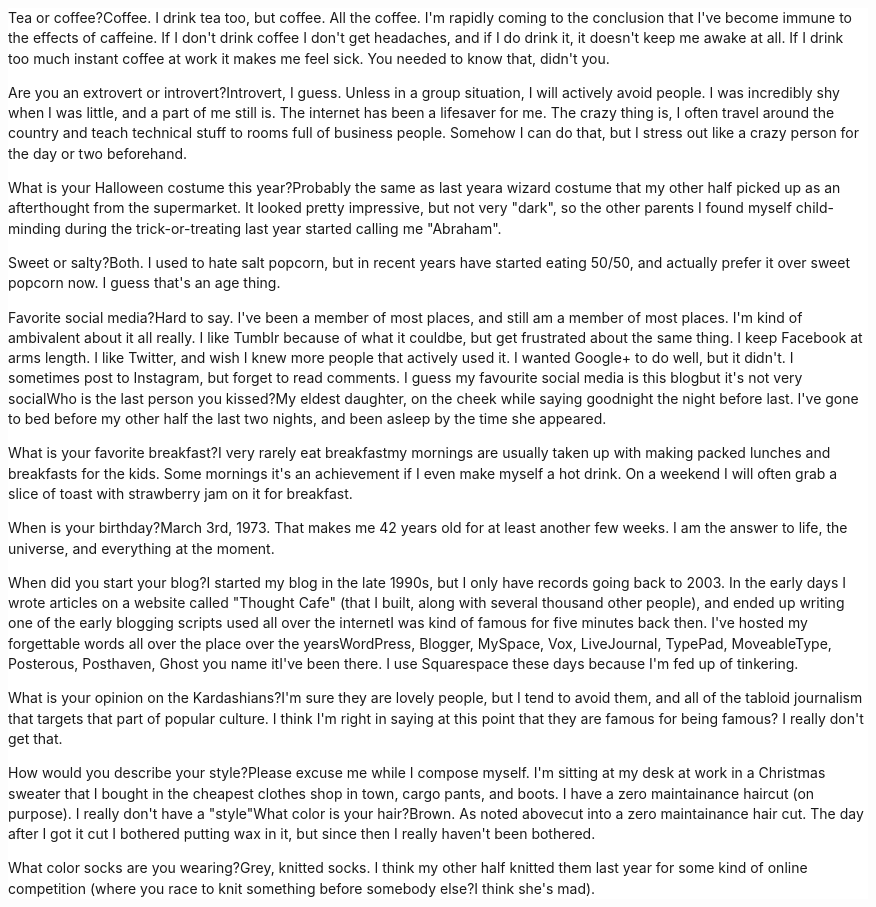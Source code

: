 Tea or coffee?Coffee. I drink tea too, but coffee. All the coffee. I'm rapidly coming to the conclusion that I've become immune to the effects of caffeine. If I don't drink coffee I don't get headaches, and if I do drink it, it doesn't keep me awake at all. If I drink too much instant coffee at work it makes me feel sick. You needed to know that, didn't you.

Are you an extrovert or introvert?Introvert, I guess. Unless in a group situation, I will actively avoid people. I was incredibly shy when I was little, and a part of me still is. The internet has been a lifesaver for me. The crazy thing is, I often travel around the country and teach technical stuff to rooms full of business people. Somehow I can do that, but I stress out like a crazy person for the day or two beforehand.

What is your Halloween costume this year?Probably the same as last yeara wizard costume that my other half picked up as an afterthought from the supermarket. It looked pretty impressive, but not very "dark", so the other parents I found myself child-minding during the trick-or-treating last year started calling me "Abraham".

Sweet or salty?Both. I used to hate salt popcorn, but in recent years have started eating 50/50, and actually prefer it over sweet popcorn now. I guess that's an age thing.

Favorite social media?Hard to say. I've been a member of most places, and still am a member of most places. I'm kind of ambivalent about it all really. I like Tumblr because of what it couldbe, but get frustrated about the same thing. I keep Facebook at arms length. I like Twitter, and wish I knew more people that actively used it. I wanted Google+ to do well, but it didn't. I sometimes post to Instagram, but forget to read comments. I guess my favourite social media is this blogbut it's not very socialWho is the last person you kissed?My eldest daughter, on the cheek while saying goodnight the night before last. I've gone to bed before my other half the last two nights, and been asleep by the time she appeared.

What is your favorite breakfast?I very rarely eat breakfastmy mornings are usually taken up with making packed lunches and breakfasts for the kids. Some mornings it's an achievement if I even make myself a hot drink. On a weekend I will often grab a slice of toast with strawberry jam on it for breakfast.

When is your birthday?March 3rd, 1973. That makes me 42 years old for at least another few weeks. I am the answer to life, the universe, and everything at the moment.

When did you start your blog?I started my blog in the late 1990s, but I only have records going back to 2003. In the early days I wrote articles on a website called "Thought Cafe" (that I built, along with several thousand other people), and ended up writing one of the early blogging scripts used all over the internetI was kind of famous for five minutes back then. I've hosted my forgettable words all over the place over the yearsWordPress, Blogger, MySpace, Vox, LiveJournal, TypePad, MoveableType, Posterous, Posthaven, Ghost you name itI've been there. I use Squarespace these days because I'm fed up of tinkering.

What is your opinion on the Kardashians?I'm sure they are lovely people, but I tend to avoid them, and all of the tabloid journalism that targets that part of popular culture. I think I'm right in saying at this point that they are famous for being famous? I really don't get that.

How would you describe your style?Please excuse me while I compose myself. I'm sitting at my desk at work in a Christmas sweater that I bought in the cheapest clothes shop in town, cargo pants, and boots. I have a zero maintainance haircut (on purpose). I really don't have a "style"What color is your hair?Brown. As noted abovecut into a zero maintainance hair cut. The day after I got it cut I bothered putting wax in it, but since then I really haven't been bothered.

What color socks are you wearing?Grey, knitted socks. I think my other half knitted them last year for some kind of online competition (where you race to knit something before somebody else?I think she's mad).
